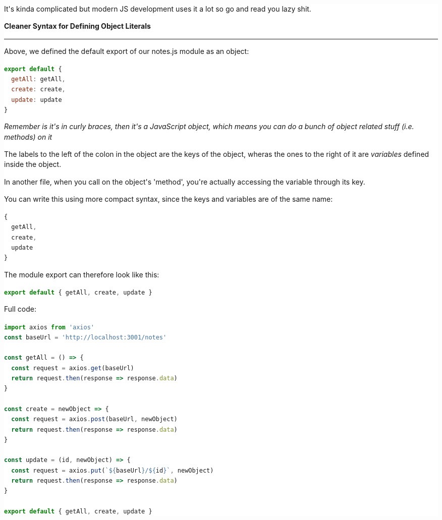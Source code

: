 It's kinda complicated but modern JS development uses it a lot so go and read you lazy shit.

**Cleaner Syntax for Defining Object Literals**
___
Above, we defined the default export of our notes.js module as an object:

```js
export default { 
  getAll: getAll, 
  create: create, 
  update: update 
}
```

*Remember is it's in curly braces, then it's a JavaScript object, which means you can do a bunch of object related stuff (i.e. methods) on it*

The labels to the left of the colon in the object are the keys of the object, wheras the ones to the right of it are *variables* defined inside the object.

In another file, when you call on the object's 'method', you're actually accessing the variable through its key.

You can write this using more compact syntax, since the keys and variables are of the same name:

```js
{ 
  getAll, 
  create, 
  update 
}
```

The module export can therefore look like this:

```js
export default { getAll, create, update }
```

Full code:
```js
import axios from 'axios'
const baseUrl = 'http://localhost:3001/notes'

const getAll = () => {
  const request = axios.get(baseUrl)
  return request.then(response => response.data)
}

const create = newObject => {
  const request = axios.post(baseUrl, newObject)
  return request.then(response => response.data)
}

const update = (id, newObject) => {
  const request = axios.put(`${baseUrl}/${id}`, newObject)
  return request.then(response => response.data)
}

export default { getAll, create, update }
```
